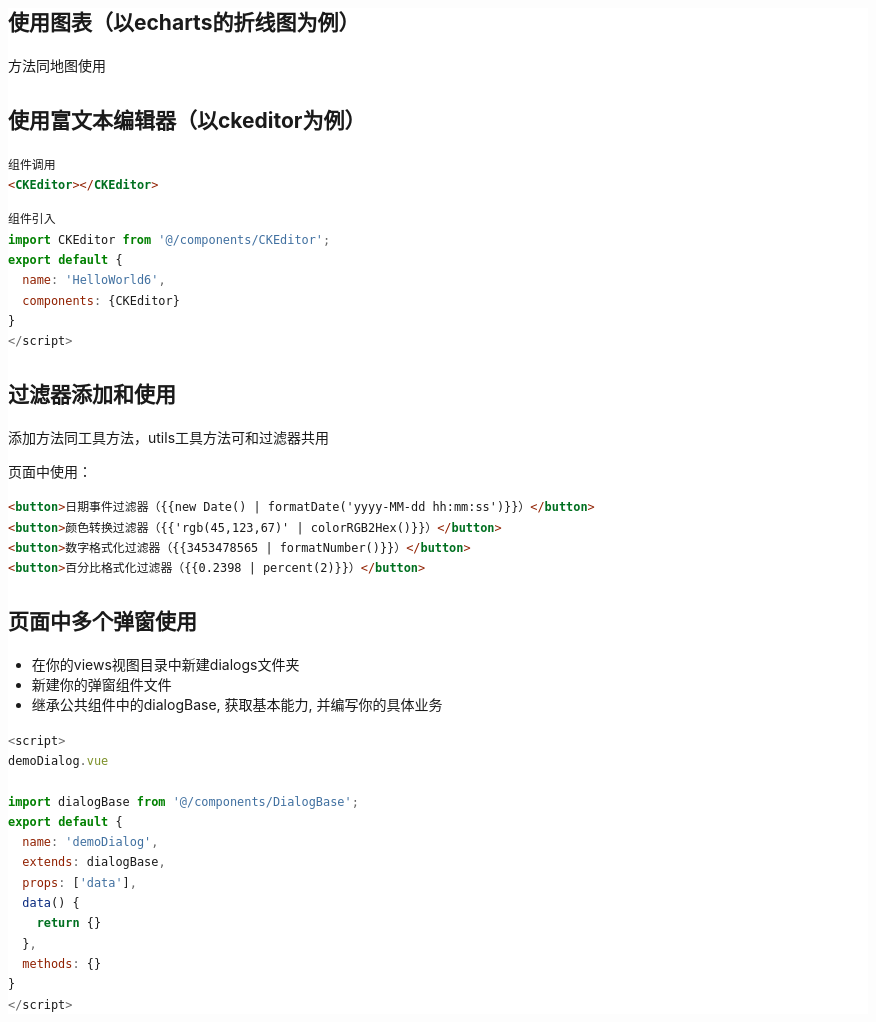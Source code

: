 ## 使用图表（以echarts的折线图为例）

方法同地图使用


## 使用富文本编辑器（以ckeditor为例）

```html
组件调用
<CKEditor></CKEditor>
```

```js
组件引入
import CKEditor from '@/components/CKEditor';
export default {
  name: 'HelloWorld6',
  components: {CKEditor}
}
</script>
```

## 过滤器添加和使用
添加方法同工具方法，utils工具方法可和过滤器共用

页面中使用：

```html
<button>日期事件过滤器（{{new Date() | formatDate('yyyy-MM-dd hh:mm:ss')}}）</button>
<button>颜色转换过滤器（{{'rgb(45,123,67)' | colorRGB2Hex()}}）</button>
<button>数字格式化过滤器（{{3453478565 | formatNumber()}}）</button>
<button>百分比格式化过滤器（{{0.2398 | percent(2)}}）</button>
```

## 页面中多个弹窗使用
* 在你的views视图目录中新建dialogs文件夹
* 新建你的弹窗组件文件
* 继承公共组件中的dialogBase, 获取基本能力, 并编写你的具体业务

```js
<script>
demoDialog.vue

import dialogBase from '@/components/DialogBase';
export default {
  name: 'demoDialog',
  extends: dialogBase,
  props: ['data'],
  data() {
    return {}
  },
  methods: {}
}
</script>
```


  [index]: number,